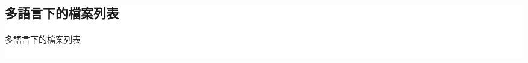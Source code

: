   </figure></div>
</div>
</div>

    
</section><section><h2 class='section-title'>多語言下的檔案列表</h2><div class="formatted_content">
  <div>多語言下的檔案列表</div>
<div>
<br/><div sgid="BAh7CEkiCGdpZAY6BkVUSSItZ2lkOi8vYmMzL0F0dGFjaG1lbnQvODU1MTM3MTc_ZXhwaXJlc19pbgY7AFRJIgxwdXJwb3NlBjsAVEkiD2F0dGFjaGFibGUGOwBUSSIPZXhwaXJlc19hdAY7AFQw--782dda852566e999bf681134b3d4561166b342f6" content-type="image/png" url="https://preview.3.basecamp.com/3085247/blobs/2442748e-c3f2-11e8-826c-a0369f740db3/previews/full/Screenshot%202018-07-19%2015.54.51.jpg" href="https://3.basecamp.com/3085247/blobs/2442748e-c3f2-11e8-826c-a0369f740db3/download/Screenshot%202018-07-19%2015.54.51.jpg" filename="Screenshot 2018-07-19 15.54.51.jpg" filesize="296413" width="548" height="1084" previewable="true" presentation="gallery">  <figure class="attachment attachment--image">